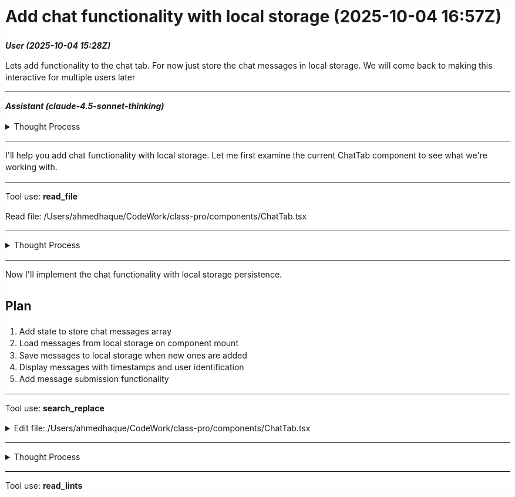 



# Add chat functionality with local storage (2025-10-04 16:57Z)

_**User (2025-10-04 15:28Z)**_

Lets add functionality to the chat tab. For now just store the chat messages in local storage. We will come back to making this interactive for multiple users later

---

_**Assistant (claude-4.5-sonnet-thinking)**_

<think><details><summary>Thought Process</summary></details></think>

---

I'll help you add chat functionality with local storage. Let me first examine the current ChatTab component to see what we're working with.

---

Tool use: **read_file**

Read file: /Users/ahmedhaque/CodeWork/class-pro/components/ChatTab.tsx

---

<think><details><summary>Thought Process</summary></details></think>

---

Now I'll implement the chat functionality with local storage persistence.

## Plan
1. Add state to store chat messages array
2. Load messages from local storage on component mount
3. Save messages to local storage when new ones are added
4. Display messages with timestamps and user identification
5. Add message submission functionality

---

Tool use: **search_replace**


<details><summary>Edit file: /Users/ahmedhaque/CodeWork/class-pro/components/ChatTab.tsx</summary></details>

---

<think><details><summary>Thought Process</summary></details></think>

---

Tool use: **read_lints**
